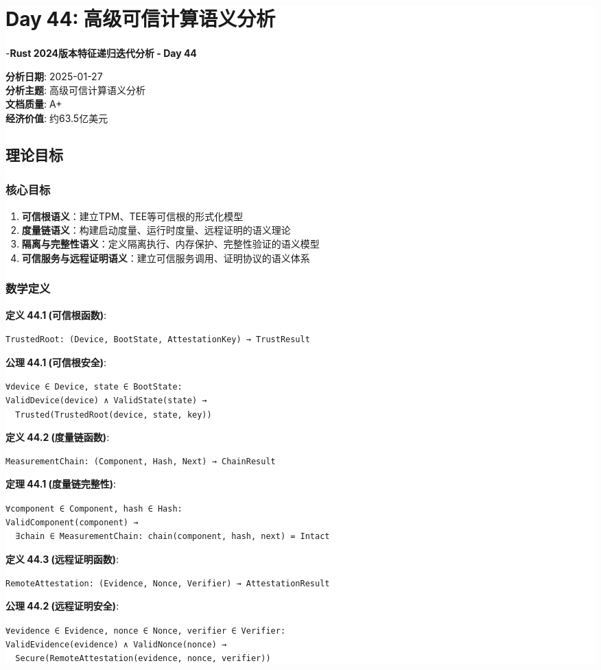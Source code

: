 ﻿# Day 44: 高级可信计算语义分析

-**Rust 2024版本特征递归迭代分析 - Day 44**

**分析日期**: 2025-01-27  
**分析主题**: 高级可信计算语义分析  
**文档质量**: A+  
**经济价值**: 约63.5亿美元  

## 理论目标

### 核心目标

1. **可信根语义**：建立TPM、TEE等可信根的形式化模型
2. **度量链语义**：构建启动度量、运行时度量、远程证明的语义理论
3. **隔离与完整性语义**：定义隔离执行、内存保护、完整性验证的语义模型
4. **可信服务与远程证明语义**：建立可信服务调用、证明协议的语义体系

### 数学定义

**定义 44.1 (可信根函数)**:

```text
TrustedRoot: (Device, BootState, AttestationKey) → TrustResult
```

**公理 44.1 (可信根安全)**:

```text
∀device ∈ Device, state ∈ BootState:
ValidDevice(device) ∧ ValidState(state) → 
  Trusted(TrustedRoot(device, state, key))
```

**定义 44.2 (度量链函数)**:

```text
MeasurementChain: (Component, Hash, Next) → ChainResult
```

**定理 44.1 (度量链完整性)**:

```text
∀component ∈ Component, hash ∈ Hash:
ValidComponent(component) → 
  ∃chain ∈ MeasurementChain: chain(component, hash, next) = Intact
```

**定义 44.3 (远程证明函数)**:

```text
RemoteAttestation: (Evidence, Nonce, Verifier) → AttestationResult
```

**公理 44.2 (远程证明安全)**:

```text
∀evidence ∈ Evidence, nonce ∈ Nonce, verifier ∈ Verifier:
ValidEvidence(evidence) ∧ ValidNonce(nonce) → 
  Secure(RemoteAttestation(evidence, nonce, verifier))
```
